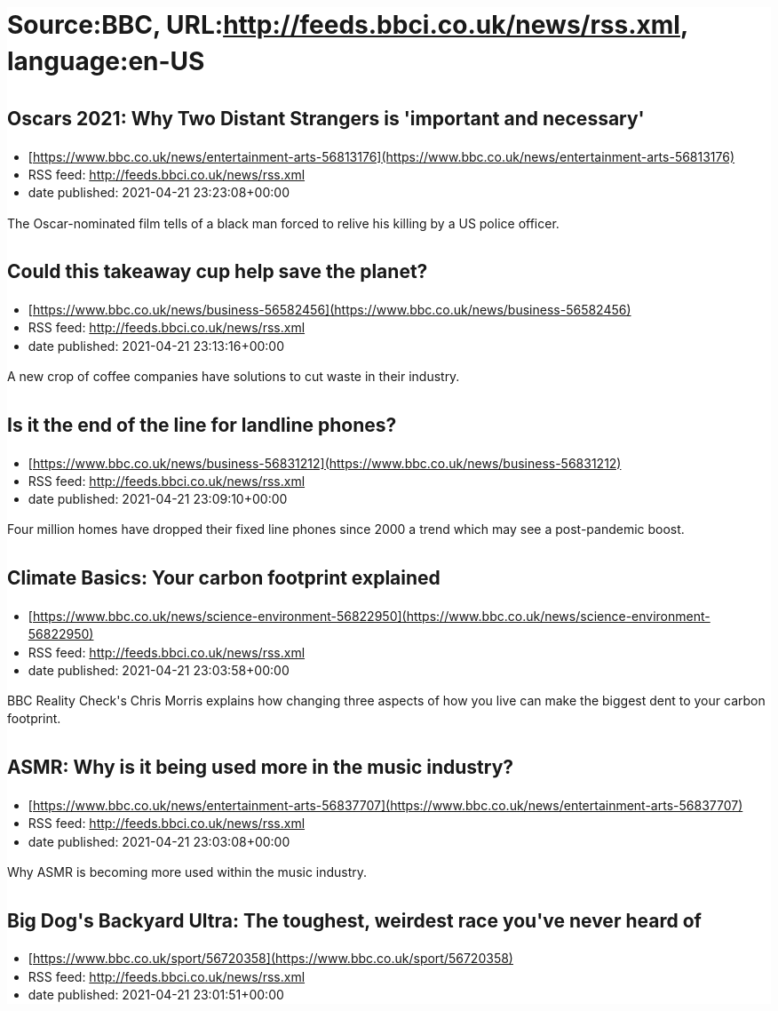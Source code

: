 # Source:BBC, URL:http://feeds.bbci.co.uk/news/rss.xml, language:en-US

## Oscars 2021: Why Two Distant Strangers is 'important and necessary'
 - [https://www.bbc.co.uk/news/entertainment-arts-56813176](https://www.bbc.co.uk/news/entertainment-arts-56813176)
 - RSS feed: http://feeds.bbci.co.uk/news/rss.xml
 - date published: 2021-04-21 23:23:08+00:00

The Oscar-nominated film tells of a black man forced to relive his killing by a US police officer.

## Could this takeaway cup help save the planet?
 - [https://www.bbc.co.uk/news/business-56582456](https://www.bbc.co.uk/news/business-56582456)
 - RSS feed: http://feeds.bbci.co.uk/news/rss.xml
 - date published: 2021-04-21 23:13:16+00:00

A new crop of coffee companies have solutions to cut waste in their industry.

## Is it the end of the line for landline phones?
 - [https://www.bbc.co.uk/news/business-56831212](https://www.bbc.co.uk/news/business-56831212)
 - RSS feed: http://feeds.bbci.co.uk/news/rss.xml
 - date published: 2021-04-21 23:09:10+00:00

Four million homes have dropped their fixed line phones since 2000 a trend which may see a post-pandemic boost.

## Climate Basics: Your carbon footprint explained
 - [https://www.bbc.co.uk/news/science-environment-56822950](https://www.bbc.co.uk/news/science-environment-56822950)
 - RSS feed: http://feeds.bbci.co.uk/news/rss.xml
 - date published: 2021-04-21 23:03:58+00:00

BBC Reality Check's Chris Morris explains how changing three aspects of how you live can make the biggest dent to your carbon footprint.

## ASMR: Why is it being used more in the music industry?
 - [https://www.bbc.co.uk/news/entertainment-arts-56837707](https://www.bbc.co.uk/news/entertainment-arts-56837707)
 - RSS feed: http://feeds.bbci.co.uk/news/rss.xml
 - date published: 2021-04-21 23:03:08+00:00

Why ASMR is becoming more used within the music industry.

## Big Dog's Backyard Ultra: The toughest, weirdest race you've never heard of
 - [https://www.bbc.co.uk/sport/56720358](https://www.bbc.co.uk/sport/56720358)
 - RSS feed: http://feeds.bbci.co.uk/news/rss.xml
 - date published: 2021-04-21 23:01:51+00:00
